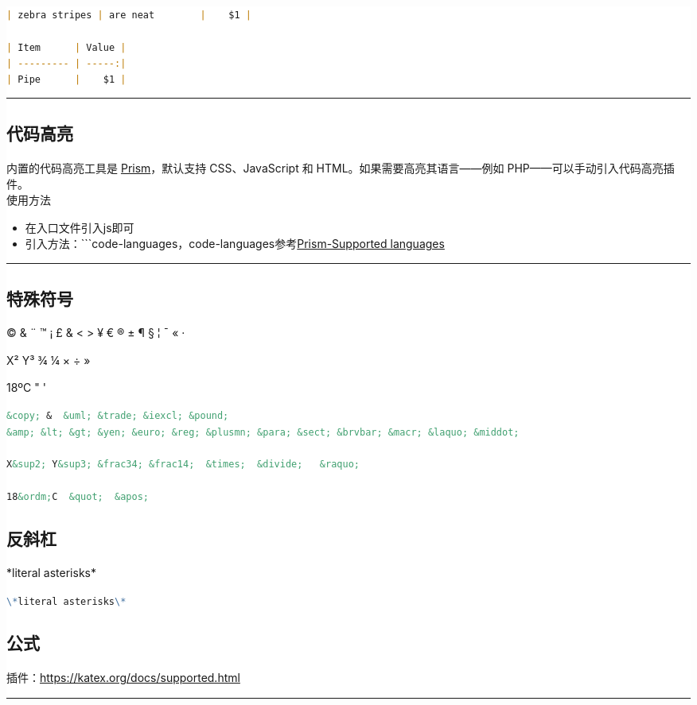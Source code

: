 ```markdown
| zebra stripes | are neat        |    $1 |

| Item      | Value |
| --------- | -----:|
| Pipe      |    $1 |

```

---

## 代码高亮

内置的代码高亮工具是 [Prism]，默认支持 CSS、JavaScript 和 HTML。如果需要高亮其语言——例如 PHP——可以手动引入代码高亮插件。  
使用方法
- 在入口文件引入js即可
- 引入方法：```code-languages，code-languages参考[Prism-Supported languages]

[Prism]:https://github.com/PrismJS/prism
[Prism-Supported languages]:https://prismjs.com/index.html#supported-languages

---

## 特殊符号

&copy; &  &uml; &trade; &iexcl; &pound;
&amp; &lt; &gt; &yen; &euro; &reg; &plusmn; &para; &sect; &brvbar; &macr; &laquo; &middot;

X&sup2; Y&sup3; &frac34; &frac14;  &times;  &divide;   &raquo;

18&ordm;C  &quot;  &apos;

```markdown
&copy; &  &uml; &trade; &iexcl; &pound;
&amp; &lt; &gt; &yen; &euro; &reg; &plusmn; &para; &sect; &brvbar; &macr; &laquo; &middot;

X&sup2; Y&sup3; &frac34; &frac14;  &times;  &divide;   &raquo;

18&ordm;C  &quot;  &apos;
```

## 反斜杠

\*literal asterisks\*

```markdown
\*literal asterisks\*
```

## 公式

插件：<https://katex.org/docs/supported.html>

---


[anchor-id]: https://www.mdeditor.com/  
[anchor-id]: https://www.mdeditor.com/  
[Marked]: https://github.com/markedjs/marked/
[Markdown]: http://daringfireball.net/projects/markdown/